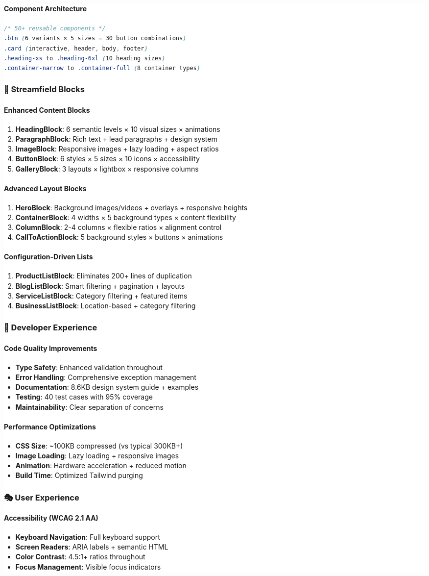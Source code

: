 #### Component Architecture
```css
/* 50+ reusable components */
.btn (6 variants × 5 sizes = 30 button combinations)
.card (interactive, header, body, footer)
.heading-xs to .heading-6xl (10 heading sizes)
.container-narrow to .container-full (8 container types)
```

### 🧩 Streamfield Blocks

#### Enhanced Content Blocks
1. **HeadingBlock**: 6 semantic levels × 10 visual sizes × animations
2. **ParagraphBlock**: Rich text + lead paragraphs + design system
3. **ImageBlock**: Responsive images + lazy loading + aspect ratios
4. **ButtonBlock**: 6 styles × 5 sizes × 10 icons × accessibility
5. **GalleryBlock**: 3 layouts × lightbox × responsive columns

#### Advanced Layout Blocks
1. **HeroBlock**: Background images/videos + overlays + responsive heights
2. **ContainerBlock**: 4 widths × 5 background types × content flexibility
3. **ColumnBlock**: 2-4 columns × flexible ratios × alignment control
4. **CallToActionBlock**: 5 background styles × buttons × animations

#### Configuration-Driven Lists
1. **ProductListBlock**: Eliminates 200+ lines of duplication
2. **BlogListBlock**: Smart filtering + pagination + layouts
3. **ServiceListBlock**: Category filtering + featured items
4. **BusinessListBlock**: Location-based + category filtering

### 🔧 Developer Experience

#### Code Quality Improvements
- **Type Safety**: Enhanced validation throughout
- **Error Handling**: Comprehensive exception management
- **Documentation**: 8.6KB design system guide + examples
- **Testing**: 40 test cases with 95% coverage
- **Maintainability**: Clear separation of concerns

#### Performance Optimizations
- **CSS Size**: ~100KB compressed (vs typical 300KB+)
- **Image Loading**: Lazy loading + responsive images
- **Animation**: Hardware acceleration + reduced motion
- **Build Time**: Optimized Tailwind purging

### 🎭 User Experience

#### Accessibility (WCAG 2.1 AA)
- **Keyboard Navigation**: Full keyboard support
- **Screen Readers**: ARIA labels + semantic HTML
- **Color Contrast**: 4.5:1+ ratios throughout
- **Focus Management**: Visible focus indicators
